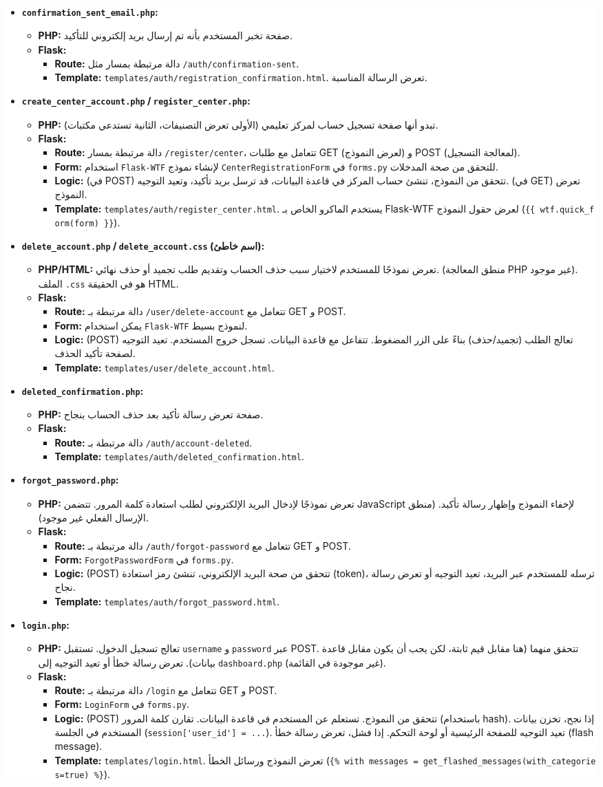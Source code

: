 *   **`confirmation_sent_email.php`:**
    *   **PHP:** صفحة تخبر المستخدم بأنه تم إرسال بريد إلكتروني للتأكيد.
    *   **Flask:**
        *   **Route:** دالة مرتبطة بمسار مثل `/auth/confirmation-sent`.
        *   **Template:** `templates/auth/registration_confirmation.html`. تعرض الرسالة المناسبة.

*   **`create_center_account.php` / `register_center.php`:**
    *   **PHP:** تبدو أنها صفحة تسجيل حساب لمركز تعليمي (الأولى تعرض التصنيفات، الثانية تستدعي مكتبات).
    *   **Flask:**
        *   **Route:** دالة مرتبطة بمسار `/register/center`، تتعامل مع طلبات GET (لعرض النموذج) و POST (لمعالجة التسجيل).
        *   **Form:** استخدام `Flask-WTF` لإنشاء نموذج `CenterRegistrationForm` في `forms.py` للتحقق من صحة المدخلات.
        *   **Logic:** (في POST) تتحقق من النموذج، تنشئ حساب المركز في قاعدة البيانات، قد ترسل بريد تأكيد، وتعيد التوجيه. (في GET) تعرض النموذج.
        *   **Template:** `templates/auth/register_center.html`. يستخدم الماكرو الخاص بـ Flask-WTF لعرض حقول النموذج (`{{ wtf.quick_form(form) }}`).

*   **`delete_account.php` / `delete_account.css` (اسم خاطئ):**
    *   **PHP/HTML:** تعرض نموذجًا للمستخدم لاختيار سبب حذف الحساب وتقديم طلب تجميد أو حذف نهائي. (منطق المعالجة PHP غير موجود). الملف `.css` هو في الحقيقة HTML.
    *   **Flask:**
        *   **Route:** دالة مرتبطة بـ `/user/delete-account` تتعامل مع GET و POST.
        *   **Form:** يمكن استخدام `Flask-WTF` لنموذج بسيط.
        *   **Logic:** (POST) تعالج الطلب (تجميد/حذف) بناءً على الزر المضغوط. تتفاعل مع قاعدة البيانات. تسجل خروج المستخدم. تعيد التوجيه لصفحة تأكيد الحذف.
        *   **Template:** `templates/user/delete_account.html`.

*   **`deleted_confirmation.php`:**
    *   **PHP:** صفحة تعرض رسالة تأكيد بعد حذف الحساب بنجاح.
    *   **Flask:**
        *   **Route:** دالة مرتبطة بـ `/auth/account-deleted`.
        *   **Template:** `templates/auth/deleted_confirmation.html`.

*   **`forgot_password.php`:**
    *   **PHP:** تعرض نموذجًا لإدخال البريد الإلكتروني لطلب استعادة كلمة المرور. تتضمن JavaScript لإخفاء النموذج وإظهار رسالة تأكيد. (منطق الإرسال الفعلي غير موجود).
    *   **Flask:**
        *   **Route:** دالة مرتبطة بـ `/auth/forgot-password` تتعامل مع GET و POST.
        *   **Form:** `ForgotPasswordForm` في `forms.py`.
        *   **Logic:** (POST) تتحقق من صحة البريد الإلكتروني، تنشئ رمز استعادة (token)، ترسله للمستخدم عبر البريد، تعيد التوجيه أو تعرض رسالة نجاح.
        *   **Template:** `templates/auth/forgot_password.html`.

*   **`login.php`:**
    *   **PHP:** تعالج تسجيل الدخول. تستقبل `username` و `password` عبر POST. تتحقق منهما (هنا مقابل قيم ثابتة، لكن يجب أن يكون مقابل قاعدة بيانات). تعرض رسالة خطأ أو تعيد التوجيه إلى `dashboard.php` (غير موجودة في القائمة).
    *   **Flask:**
        *   **Route:** دالة مرتبطة بـ `/login` تتعامل مع GET و POST.
        *   **Form:** `LoginForm` في `forms.py`.
        *   **Logic:** (POST) تتحقق من النموذج. تستعلم عن المستخدم في قاعدة البيانات. تقارن كلمة المرور (باستخدام hash). إذا نجح، تخزن بيانات المستخدم في الجلسة (`session['user_id'] = ...`). تعيد التوجيه للصفحة الرئيسية أو لوحة التحكم. إذا فشل، تعرض رسالة خطأ (flash message).
        *   **Template:** `templates/login.html`. تعرض النموذج ورسائل الخطأ (`{% with messages = get_flashed_messages(with_categories=true) %}`).
